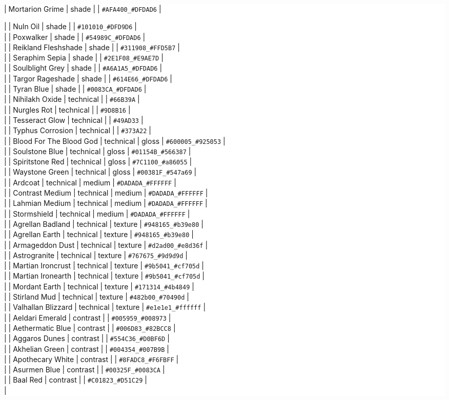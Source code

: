 | Mortarion Grime          | shade     |         | `#AFA400_#DFDAD6` | <div class="colorbox" style="background: linear-gradient(to bottom, #DFDAD6, #AFA400);"></div> |
| Nuln Oil                 | shade     |         | `#101010_#DFD9D6` | <div class="colorbox" style="background: linear-gradient(to bottom, #DFD9D6, #101010);"></div> |
| Poxwalker                | shade     |         | `#54989C_#DFDAD6` | <div class="colorbox" style="background: linear-gradient(to bottom, #DFDAD6, #54989C);"></div> |
| Reikland Fleshshade      | shade     |         | `#311908_#FFD5B7` | <div class="colorbox" style="background: linear-gradient(to bottom, #FFD5B7, #311908);"></div> |
| Seraphim Sepia           | shade     |         | `#2E1F08_#E9AE7D` | <div class="colorbox" style="background: linear-gradient(to bottom, #E9AE7D, #2E1F08);"></div> |
| Soulblight Grey          | shade     |         | `#A6A1A5_#DFDAD6` | <div class="colorbox" style="background: linear-gradient(to bottom, #DFDAD6, #A6A1A5);"></div> |
| Targor Rageshade         | shade     |         | `#614E66_#DFDAD6` | <div class="colorbox" style="background: linear-gradient(to bottom, #DFDAD6, #614E66);"></div> |
| Tyran Blue               | shade     |         | `#0083CA_#DFDAD6` | <div class="colorbox" style="background: linear-gradient(to bottom, #DFDAD6, #0083CA);"></div> |
| Nihilakh Oxide           | technical |         | `#66B39A`         | <div class="colorbox" style="background: #66B39A;"></div> |
| Nurgles Rot              | technical |         | `#9D8B16`         | <div class="colorbox" style="background: #9D8B16;"></div> |
| Tesseract Glow           | technical |         | `#49AD33`         | <div class="colorbox" style="background: #49AD33;"></div> |
| Typhus Corrosion         | technical |         | `#373A22`         | <div class="colorbox" style="background: #373A22;"></div> |
| Blood For The Blood God  | technical | gloss   | `#600005_#925053` | <div class="colorbox" style="background: linear-gradient(to right, #600005 50%, #925053 50%);"></div> |
| Soulstone Blue           | technical | gloss   | `#01154B_#566387` | <div class="colorbox" style="background: linear-gradient(to right, #01154B 50%, #566387 50%);"></div> |
| Spiritstone Red          | technical | gloss   | `#7C1100_#a86055` | <div class="colorbox" style="background: linear-gradient(to right, #7C1100 50%, #a86055 50%);"></div> |
| Waystone Green           | technical | gloss   | `#00381F_#547a69` | <div class="colorbox" style="background: linear-gradient(to right, #00381F 50%, #547a69 50%);"></div> |
| Ardcoat                  | technical | medium  | `#DADADA_#FFFFFF` | <div class="colorbox" style="background: radial-gradient(circle, #FFFFFF, #DADADA);"></div> |
| Contrast Medium          | technical | medium  | `#DADADA_#FFFFFF` | <div class="colorbox" style="background: radial-gradient(circle, #FFFFFF, #DADADA);"></div> |
| Lahmian Medium           | technical | medium  | `#DADADA_#FFFFFF` | <div class="colorbox" style="background: radial-gradient(circle, #FFFFFF, #DADADA);"></div> |
| Stormshield              | technical | medium  | `#DADADA_#FFFFFF` | <div class="colorbox" style="background: radial-gradient(circle, #FFFFFF, #DADADA);"></div> |
| Agrellan Badland         | technical | texture | `#948165_#b39e80` | <div class="colorbox" style="background: linear-gradient(to right, #948165 50%, #b39e80 50%);"></div> |
| Agrellan Earth           | technical | texture | `#948165_#b39e80` | <div class="colorbox" style="background: linear-gradient(to right, #948165 50%, #b39e80 50%);"></div> |
| Armageddon Dust          | technical | texture | `#d2ad00_#e8d36f` | <div class="colorbox" style="background: linear-gradient(to right, #d2ad00 50%, #e8d36f 50%);"></div> |
| Astrogranite             | technical | texture | `#767675_#9d9d9d` | <div class="colorbox" style="background: linear-gradient(to right, #767675 50%, #9d9d9d 50%);"></div> |
| Martian Ironcrust        | technical | texture | `#9b5041_#cf705d` | <div class="colorbox" style="background: linear-gradient(to right, #9b5041 50%, #cf705d 50%);"></div> |
| Martian Ironearth        | technical | texture | `#9b5041_#cf705d` | <div class="colorbox" style="background: linear-gradient(to right, #9b5041 50%, #cf705d 50%);"></div> |
| Mordant Earth            | technical | texture | `#171314_#4b4849` | <div class="colorbox" style="background: linear-gradient(to right, #171314 50%, #4b4849 50%);"></div> |
| Stirland Mud             | technical | texture | `#482b00_#70490d` | <div class="colorbox" style="background: linear-gradient(to right, #482b00 50%, #70490d 50%);"></div> |
| Valhallan Blizzard       | technical | texture | `#e1e1e1_#ffffff` | <div class="colorbox" style="background: linear-gradient(to right, #e1e1e1 50%, #ffffff 50%);"></div> |
| Aeldari Emerald          | contrast  |         | `#005959_#008973` | <div class="colorbox" style="background: linear-gradient(to left, #008973, #005959);"></div> |
| Aethermatic Blue         | contrast  |         | `#006D83_#82BCC8` | <div class="colorbox" style="background: linear-gradient(to left, #82BCC8, #006D83);"></div> |
| Aggaros Dunes            | contrast  |         | `#554C36_#D0BF6D` | <div class="colorbox" style="background: linear-gradient(to left, #D0BF6D, #554C36);"></div> |
| Akhelian Green           | contrast  |         | `#004354_#007B9B` | <div class="colorbox" style="background: linear-gradient(to left, #007B9B, #004354);"></div> |
| Apothecary White         | contrast  |         | `#8FADC8_#F6FBFF` | <div class="colorbox" style="background: linear-gradient(to left, #F6FBFF, #8FADC8);"></div> |
| Asurmen Blue             | contrast  |         | `#00325F_#0083CA` | <div class="colorbox" style="background: linear-gradient(to left, #0083CA, #00325F);"></div> |
| Baal Red                 | contrast  |         | `#C01823_#D51C29` | <div class="colorbox" style="background: linear-gradient(to left, #D51C29, #C01823);"></div> |